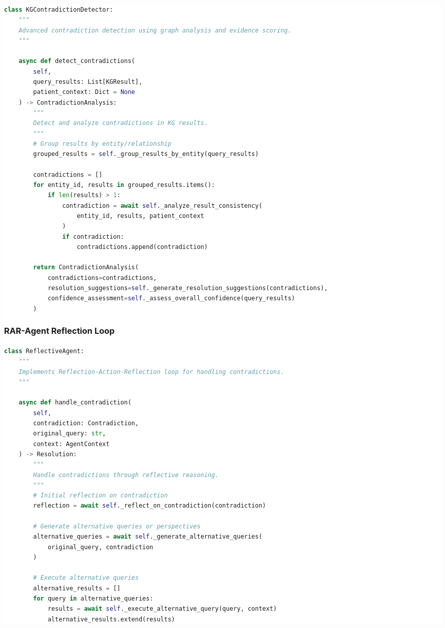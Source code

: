 ```python
class KGContradictionDetector:
    """
    Advanced contradiction detection using graph analysis and evidence scoring.
    """

    async def detect_contradictions(
        self,
        query_results: List[KGResult],
        patient_context: Dict = None
    ) -> ContradictionAnalysis:
        """
        Detect and analyze contradictions in KG results.
        """
        # Group results by entity/relationship
        grouped_results = self._group_results_by_entity(query_results)

        contradictions = []
        for entity_id, results in grouped_results.items():
            if len(results) > 1:
                contradiction = await self._analyze_result_consistency(
                    entity_id, results, patient_context
                )
                if contradiction:
                    contradictions.append(contradiction)

        return ContradictionAnalysis(
            contradictions=contradictions,
            resolution_suggestions=self._generate_resolution_suggestions(contradictions),
            confidence_assessment=self._assess_overall_confidence(query_results)
        )
```

### RAR-Agent Reflection Loop

```python
class ReflectiveAgent:
    """
    Implements Reflection-Action-Reflection loop for handling contradictions.
    """

    async def handle_contradiction(
        self,
        contradiction: Contradiction,
        original_query: str,
        context: AgentContext
    ) -> Resolution:
        """
        Handle contradictions through reflective reasoning.
        """
        # Initial reflection on contradiction
        reflection = await self._reflect_on_contradiction(contradiction)

        # Generate alternative queries or perspectives
        alternative_queries = await self._generate_alternative_queries(
            original_query, contradiction
        )

        # Execute alternative queries
        alternative_results = []
        for query in alternative_queries:
            results = await self._execute_alternative_query(query, context)
            alternative_results.extend(results)

```